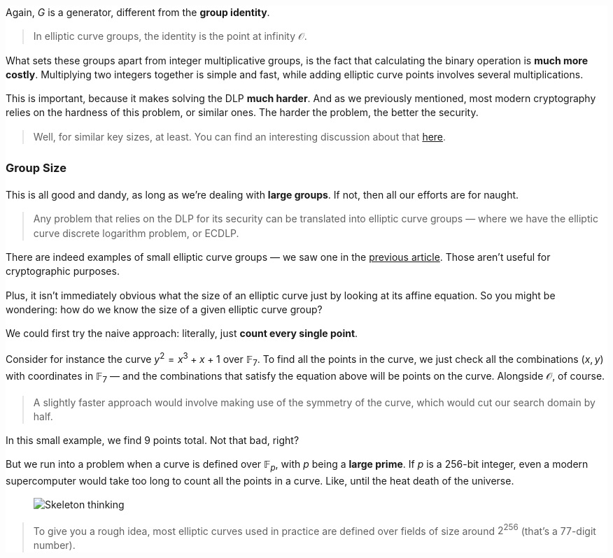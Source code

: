 Again, $G$ is a generator, different from the **group identity**.

> In elliptic curve groups, the identity is the point at infinity $\mathcal{O}$.

What sets these groups apart from integer multiplicative groups, is the fact that calculating the binary operation is **much more costly**. Multiplying two integers together is simple and fast, while adding elliptic curve points involves several multiplications.

This is important, because it makes solving the DLP **much harder**. And as we previously mentioned, most modern cryptography relies on the hardness of this problem, or similar ones. The harder the problem, the better the security.

> Well, for similar key sizes, at least. You can find an interesting discussion about that [here](/en/blog/cryptography-101/asides-evaluating-security).

### Group Size

This is all good and dandy, as long as we’re dealing with **large groups**. If not, then all our efforts are for naught.

> Any problem that relies on the DLP for its security can be translated into elliptic curve groups — where we have the elliptic curve discrete logarithm problem, or ECDLP.

There are indeed examples of small elliptic curve groups — we saw one in the [previous article](/en/blog/elliptic-curves-in-depth/part-2). Those aren’t useful for cryptographic purposes.

Plus, it isn’t immediately obvious what the size of an elliptic curve just by looking at its affine equation. So you might be wondering: how do we know the size of a given elliptic curve group?

We could first try the naive approach: literally, just **count every single point**.

Consider for instance the curve $y^2 = x^3 + x + 1$ over $\mathbb{F}_7$. To find all the points in the curve, we just check all the combinations $(x, y)$ with coordinates in $\mathbb{F}_7$ — and the combinations that satisfy the equation above will be points on the curve. Alongside $\mathcal{O}$, of course.

> A slightly faster approach would involve making use of the symmetry of the curve, which would cut our search domain by half.

In this small example, we find $9$ points total. Not that bad, right?

But we run into a problem when a curve is defined over $\mathbb{F}_p$, with $p$ being a **large prime**. If $p$ is a 256-bit integer, even a modern supercomputer would take too long to count all the points in a curve. Like, until the heat death of the universe.

<figure>
  <img
    src="/images/elliptic-curves-in-depth/part-3/skeleton.webp" 
    alt="Skeleton thinking"
    title="Still waiting."
    width="500"
  />
</figure>

> To give you a rough idea, most elliptic curves used in practice are defined over fields of size around $2^{256}$ (that’s a 77-digit number).
